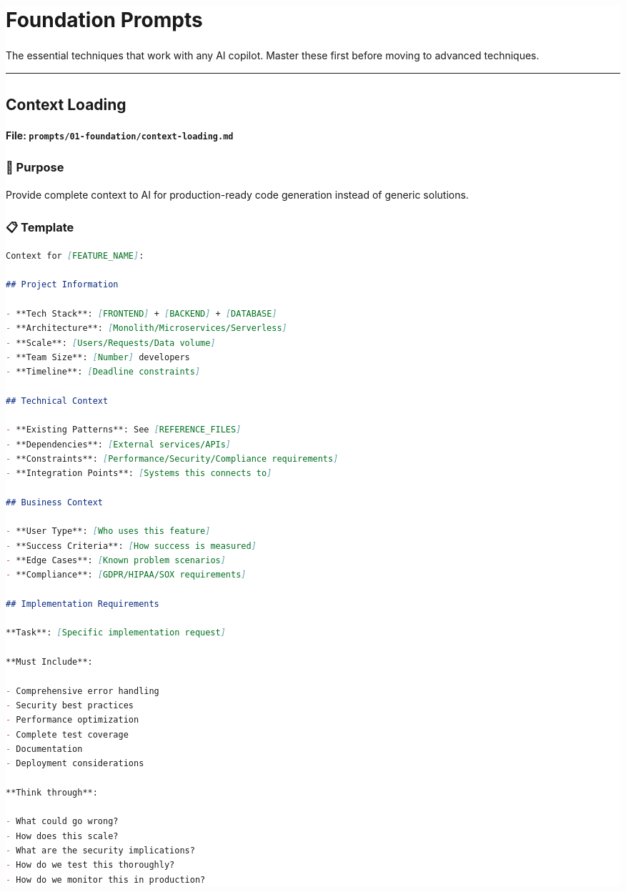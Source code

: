 # Foundation Prompts

The essential techniques that work with any AI copilot. Master these first before moving to advanced techniques.

---

## Context Loading

**File: `prompts/01-foundation/context-loading.md`**

### 🎯 Purpose

Provide complete context to AI for production-ready code generation instead of generic solutions.

### 📋 Template

```markdown
Context for [FEATURE_NAME]:

## Project Information

- **Tech Stack**: [FRONTEND] + [BACKEND] + [DATABASE]
- **Architecture**: [Monolith/Microservices/Serverless]
- **Scale**: [Users/Requests/Data volume]
- **Team Size**: [Number] developers
- **Timeline**: [Deadline constraints]

## Technical Context

- **Existing Patterns**: See [REFERENCE_FILES]
- **Dependencies**: [External services/APIs]
- **Constraints**: [Performance/Security/Compliance requirements]
- **Integration Points**: [Systems this connects to]

## Business Context

- **User Type**: [Who uses this feature]
- **Success Criteria**: [How success is measured]
- **Edge Cases**: [Known problem scenarios]
- **Compliance**: [GDPR/HIPAA/SOX requirements]

## Implementation Requirements

**Task**: [Specific implementation request]

**Must Include**:

- Comprehensive error handling
- Security best practices
- Performance optimization
- Complete test coverage
- Documentation
- Deployment considerations

**Think through**:

- What could go wrong?
- How does this scale?
- What are the security implications?
- How do we test this thoroughly?
- How do we monitor this in production?

```